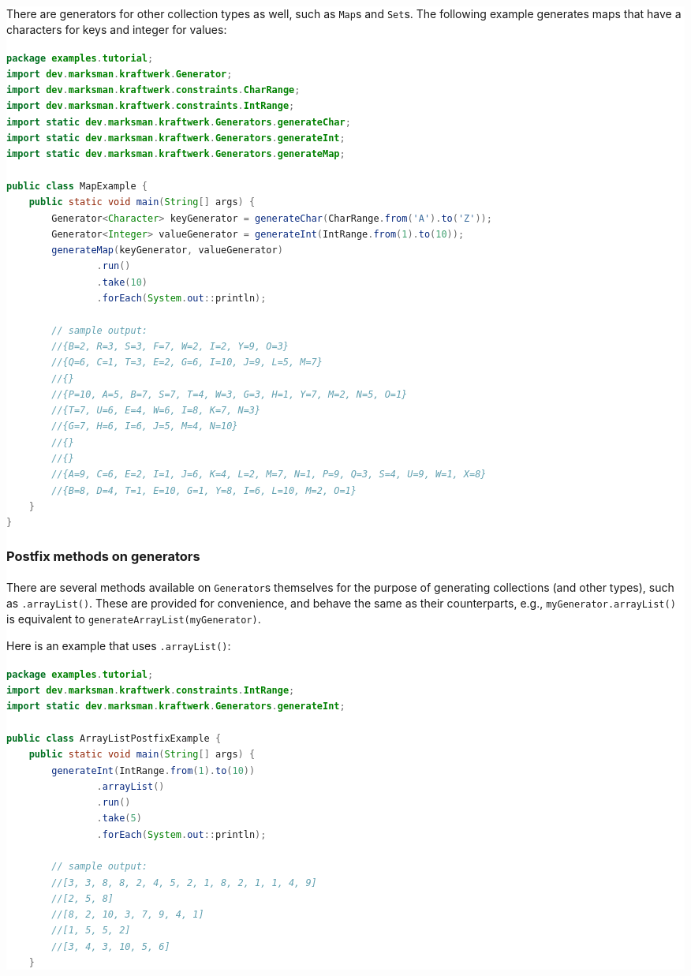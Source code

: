 There are generators for other collection types as well, such as `Map`s and `Set`s.  The following example generates maps that have a characters for keys and integer for values:

```java
package examples.tutorial;
import dev.marksman.kraftwerk.Generator;
import dev.marksman.kraftwerk.constraints.CharRange;
import dev.marksman.kraftwerk.constraints.IntRange;
import static dev.marksman.kraftwerk.Generators.generateChar;
import static dev.marksman.kraftwerk.Generators.generateInt;
import static dev.marksman.kraftwerk.Generators.generateMap;

public class MapExample {
    public static void main(String[] args) {
        Generator<Character> keyGenerator = generateChar(CharRange.from('A').to('Z'));
        Generator<Integer> valueGenerator = generateInt(IntRange.from(1).to(10));
        generateMap(keyGenerator, valueGenerator)
                .run()
                .take(10)
                .forEach(System.out::println);

        // sample output:
        //{B=2, R=3, S=3, F=7, W=2, I=2, Y=9, O=3}
        //{Q=6, C=1, T=3, E=2, G=6, I=10, J=9, L=5, M=7}
        //{}
        //{P=10, A=5, B=7, S=7, T=4, W=3, G=3, H=1, Y=7, M=2, N=5, O=1}
        //{T=7, U=6, E=4, W=6, I=8, K=7, N=3}
        //{G=7, H=6, I=6, J=5, M=4, N=10}
        //{}
        //{}
        //{A=9, C=6, E=2, I=1, J=6, K=4, L=2, M=7, N=1, P=9, Q=3, S=4, U=9, W=1, X=8}
        //{B=8, D=4, T=1, E=10, G=1, Y=8, I=6, L=10, M=2, O=1}
    }
}
```    

### <a name="postfix-methods-on-generators">Postfix methods on generators</a>

There are several methods available on `Generator`s themselves for the purpose of generating collections (and other types), such as `.arrayList()`. These are provided for convenience, and behave the same as their counterparts, e.g., `myGenerator.arrayList()` is  equivalent to `generateArrayList(myGenerator)`.

Here is an example that uses `.arrayList()`:

```java 
package examples.tutorial;
import dev.marksman.kraftwerk.constraints.IntRange;
import static dev.marksman.kraftwerk.Generators.generateInt;

public class ArrayListPostfixExample {
    public static void main(String[] args) {
        generateInt(IntRange.from(1).to(10))
                .arrayList()
                .run()
                .take(5)
                .forEach(System.out::println);

        // sample output:
        //[3, 3, 8, 8, 2, 4, 5, 2, 1, 8, 2, 1, 1, 4, 9]
        //[2, 5, 8]
        //[8, 2, 10, 3, 7, 9, 4, 1]
        //[1, 5, 5, 2]
        //[3, 4, 3, 10, 5, 6]
    }
```